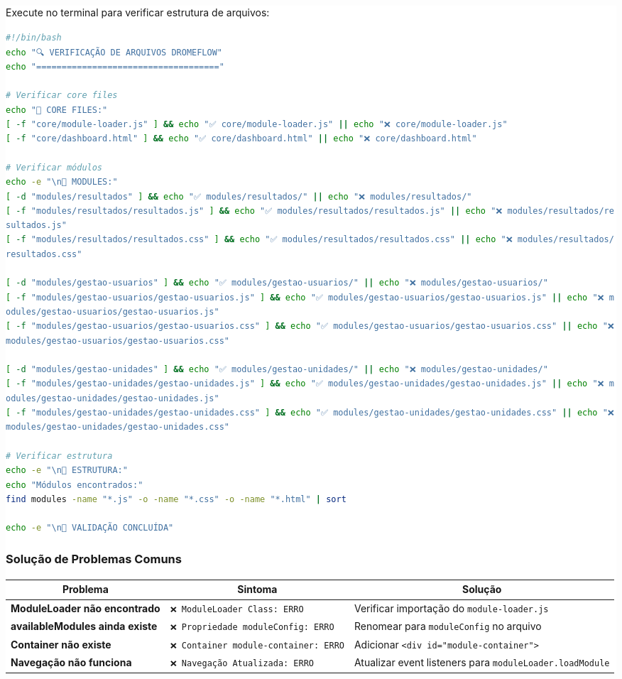 Execute no terminal para verificar estrutura de arquivos:

```bash
#!/bin/bash
echo "🔍 VERIFICAÇÃO DE ARQUIVOS DROMEFLOW"
echo "===================================="

# Verificar core files
echo "📁 CORE FILES:"
[ -f "core/module-loader.js" ] && echo "✅ core/module-loader.js" || echo "❌ core/module-loader.js"
[ -f "core/dashboard.html" ] && echo "✅ core/dashboard.html" || echo "❌ core/dashboard.html"

# Verificar módulos
echo -e "\n📁 MODULES:"
[ -d "modules/resultados" ] && echo "✅ modules/resultados/" || echo "❌ modules/resultados/"
[ -f "modules/resultados/resultados.js" ] && echo "✅ modules/resultados/resultados.js" || echo "❌ modules/resultados/resultados.js"
[ -f "modules/resultados/resultados.css" ] && echo "✅ modules/resultados/resultados.css" || echo "❌ modules/resultados/resultados.css"

[ -d "modules/gestao-usuarios" ] && echo "✅ modules/gestao-usuarios/" || echo "❌ modules/gestao-usuarios/"
[ -f "modules/gestao-usuarios/gestao-usuarios.js" ] && echo "✅ modules/gestao-usuarios/gestao-usuarios.js" || echo "❌ modules/gestao-usuarios/gestao-usuarios.js"
[ -f "modules/gestao-usuarios/gestao-usuarios.css" ] && echo "✅ modules/gestao-usuarios/gestao-usuarios.css" || echo "❌ modules/gestao-usuarios/gestao-usuarios.css"

[ -d "modules/gestao-unidades" ] && echo "✅ modules/gestao-unidades/" || echo "❌ modules/gestao-unidades/"
[ -f "modules/gestao-unidades/gestao-unidades.js" ] && echo "✅ modules/gestao-unidades/gestao-unidades.js" || echo "❌ modules/gestao-unidades/gestao-unidades.js"
[ -f "modules/gestao-unidades/gestao-unidades.css" ] && echo "✅ modules/gestao-unidades/gestao-unidades.css" || echo "❌ modules/gestao-unidades/gestao-unidades.css"

# Verificar estrutura
echo -e "\n📁 ESTRUTURA:"
echo "Módulos encontrados:"
find modules -name "*.js" -o -name "*.css" -o -name "*.html" | sort

echo -e "\n🎯 VALIDAÇÃO CONCLUÍDA"
```

### **Solução de Problemas Comuns**

| Problema | Sintoma | Solução |
|----------|---------|---------|
| **ModuleLoader não encontrado** | `❌ ModuleLoader Class: ERRO` | Verificar importação do `module-loader.js` |
| **availableModules ainda existe** | `❌ Propriedade moduleConfig: ERRO` | Renomear para `moduleConfig` no arquivo |
| **Container não existe** | `❌ Container module-container: ERRO` | Adicionar `<div id="module-container">` |
| **Navegação não funciona** | `❌ Navegação Atualizada: ERRO` | Atualizar event listeners para `moduleLoader.loadModule` |
